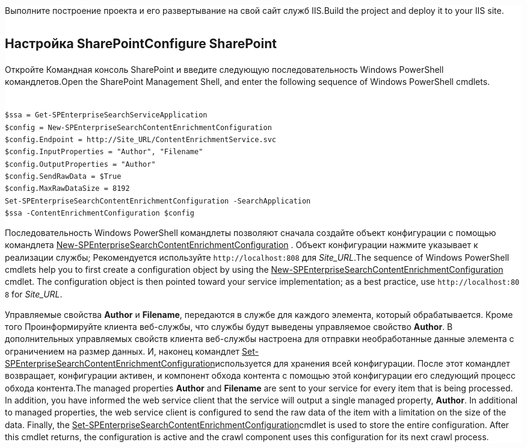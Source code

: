 <span data-ttu-id="a49bf-171">Выполните построение проекта и его развертывание на свой сайт служб IIS.</span><span class="sxs-lookup"><span data-stu-id="a49bf-171">Build the project and deploy it to your IIS site.</span></span>
  
    
    

## <a name="configure-sharepoint"></a><span data-ttu-id="a49bf-172">Настройка SharePoint</span><span class="sxs-lookup"><span data-stu-id="a49bf-172">Configure SharePoint</span></span>
<span data-ttu-id="a49bf-173"><a name="SP15ContentEnrich_configure"> </a></span><span class="sxs-lookup"><span data-stu-id="a49bf-173"><a name="SP15ContentEnrich_configure"> </a></span></span>

<span data-ttu-id="a49bf-174">Откройте Командная консоль SharePoint и введите следующую последовательность Windows PowerShell командлетов.</span><span class="sxs-lookup"><span data-stu-id="a49bf-174">Open the SharePoint Management Shell, and enter the following sequence of Windows PowerShell cmdlets.</span></span>
  
    
    

```

$ssa = Get-SPEnterpriseSearchServiceApplication
$config = New-SPEnterpriseSearchContentEnrichmentConfiguration
$config.Endpoint = http://Site_URL/ContentEnrichmentService.svc
$config.InputProperties = "Author", "Filename"
$config.OutputProperties = "Author"
$config.SendRawData = $True
$config.MaxRawDataSize = 8192
Set-SPEnterpriseSearchContentEnrichmentConfiguration -SearchApplication
$ssa -ContentEnrichmentConfiguration $config
```

<span data-ttu-id="a49bf-p111">Последовательность Windows PowerShell командлеты позволяют сначала создайте объект конфигурации с помощью командлета  [New-SPEnterpriseSearchContentEnrichmentConfiguration](http://technet.microsoft.com/ru-ru/library/jj219502%28office.15%29.aspx) . Объект конфигурации нажмите указывает к реализации службы; Рекомендуется используйте `http://localhost:808` для _Site_URL_.</span><span class="sxs-lookup"><span data-stu-id="a49bf-p111">The sequence of Windows PowerShell cmdlets help you to first create a configuration object by using the  [New-SPEnterpriseSearchContentEnrichmentConfiguration](http://technet.microsoft.com/ru-ru/library/jj219502%28office.15%29.aspx) cmdlet. The configuration object is then pointed toward your service implementation; as a best practice, use `http://localhost:808` for _Site_URL_.</span></span>
  
    
    
<span data-ttu-id="a49bf-p112">Управляемые свойства **Author** и **Filename**, передаются в службе для каждого элемента, который обрабатывается. Кроме того Проинформируйте клиента веб-службы, что службы будут выведены управляемое свойство **Author**. В дополнительных управляемых свойств клиента веб-службы настроена для отправки необработанные данные элемента с ограничением на размер данных. И, наконец командлет  [Set-SPEnterpriseSearchContentEnrichmentConfiguration](http://technet.microsoft.com/ru-ru/library/jj219659%28office.15%29.aspx)используется для хранения всей конфигурации. После этот командлет возвращает, конфигурации активен, и компонент обхода контента с помощью этой конфигурации его следующий процесс обхода контента.</span><span class="sxs-lookup"><span data-stu-id="a49bf-p112">The managed properties **Author** and **Filename** are sent to your service for every item that is being processed. In addition, you have informed the web service client that the service will output a single managed property, **Author**. In additional to managed properties, the web service client is configured to send the raw data of the item with a limitation on the size of the data. Finally, the  [Set-SPEnterpriseSearchContentEnrichmentConfiguration](http://technet.microsoft.com/ru-ru/library/jj219659%28office.15%29.aspx)cmdlet is used to store the entire configuration. After this cmdlet returns, the configuration is active and the crawl component uses this configuration for its next crawl process.</span></span>
  